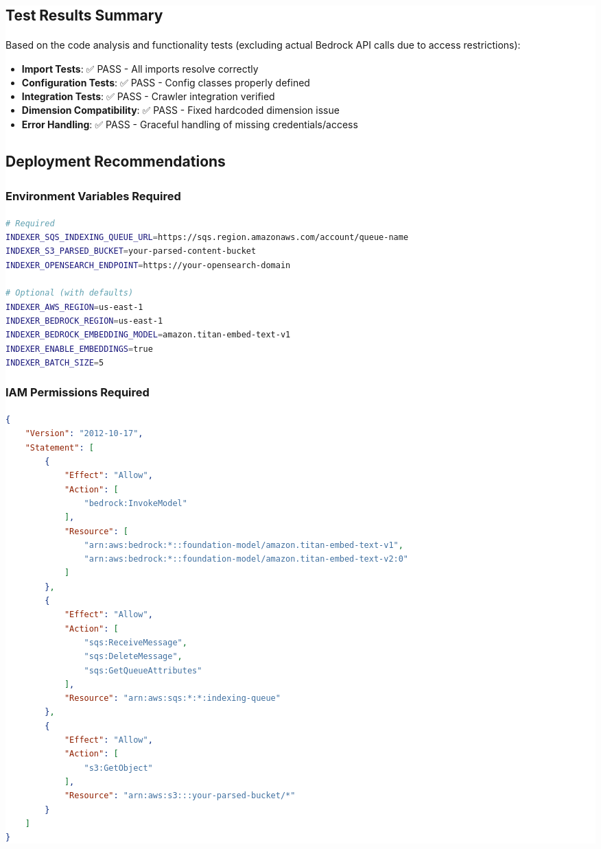 ## Test Results Summary

Based on the code analysis and functionality tests (excluding actual Bedrock API calls due to access restrictions):

- **Import Tests**: ✅ PASS - All imports resolve correctly
- **Configuration Tests**: ✅ PASS - Config classes properly defined
- **Integration Tests**: ✅ PASS - Crawler integration verified
- **Dimension Compatibility**: ✅ PASS - Fixed hardcoded dimension issue
- **Error Handling**: ✅ PASS - Graceful handling of missing credentials/access

## Deployment Recommendations

### Environment Variables Required
```bash
# Required
INDEXER_SQS_INDEXING_QUEUE_URL=https://sqs.region.amazonaws.com/account/queue-name
INDEXER_S3_PARSED_BUCKET=your-parsed-content-bucket
INDEXER_OPENSEARCH_ENDPOINT=https://your-opensearch-domain

# Optional (with defaults)
INDEXER_AWS_REGION=us-east-1
INDEXER_BEDROCK_REGION=us-east-1
INDEXER_BEDROCK_EMBEDDING_MODEL=amazon.titan-embed-text-v1
INDEXER_ENABLE_EMBEDDINGS=true
INDEXER_BATCH_SIZE=5
```

### IAM Permissions Required
```json
{
    "Version": "2012-10-17",
    "Statement": [
        {
            "Effect": "Allow",
            "Action": [
                "bedrock:InvokeModel"
            ],
            "Resource": [
                "arn:aws:bedrock:*::foundation-model/amazon.titan-embed-text-v1",
                "arn:aws:bedrock:*::foundation-model/amazon.titan-embed-text-v2:0"
            ]
        },
        {
            "Effect": "Allow",
            "Action": [
                "sqs:ReceiveMessage",
                "sqs:DeleteMessage",
                "sqs:GetQueueAttributes"
            ],
            "Resource": "arn:aws:sqs:*:*:indexing-queue"
        },
        {
            "Effect": "Allow",
            "Action": [
                "s3:GetObject"
            ],
            "Resource": "arn:aws:s3:::your-parsed-bucket/*"
        }
    ]
}
```
